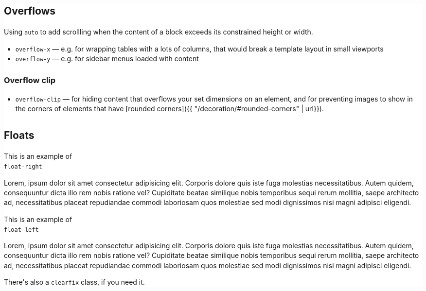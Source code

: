 ## Overflows

Using `auto` to add scrollling when the content of a block exceeds its constrained height or width.

* `overflow-x` — e.g. for wrapping tables with a lots of columns, that would break a template layout in small viewports
* `overflow-y` — e.g. for sidebar menus loaded with content

### Overflow clip

* `overflow-clip` — for hiding content that overflows your set dimensions on an element, and for preventing images to show in the corners of elements that have [rounded corners]({{ "/decoration/#rounded-corners" | url}}).

## Floats

<div class="mb-3">
  <div class="float-right">
    <div class="b-thin p-2">This is an example of<br> <code>float-right</code></div>
  </div>
  <p>Lorem, ipsum dolor sit amet consectetur adipisicing elit. Corporis dolore quis iste fuga molestias necessitatibus. Autem quidem, consequuntur dicta illo rem nobis ratione vel? Cupiditate beatae similique nobis temporibus sequi rerum mollitia, saepe architecto ad, necessitatibus placeat repudiandae commodi laboriosam quos molestiae sed modi dignissimos nisi magni adipisci eligendi.</p>
</div>

<div class="mb-4">
  <div class="float-left">
    <div class="b-thin p-2">This is an example of<br> <code>float-left</code></div>
  </div>
  <p>Lorem, ipsum dolor sit amet consectetur adipisicing elit. Corporis dolore quis iste fuga molestias necessitatibus. Autem quidem, consequuntur dicta illo rem nobis ratione vel? Cupiditate beatae similique nobis temporibus sequi rerum mollitia, saepe architecto ad, necessitatibus placeat repudiandae commodi laboriosam quos molestiae sed modi dignissimos nisi magni adipisci eligendi.</p>
</div>

There's also a `clearfix` class, if you need it.
